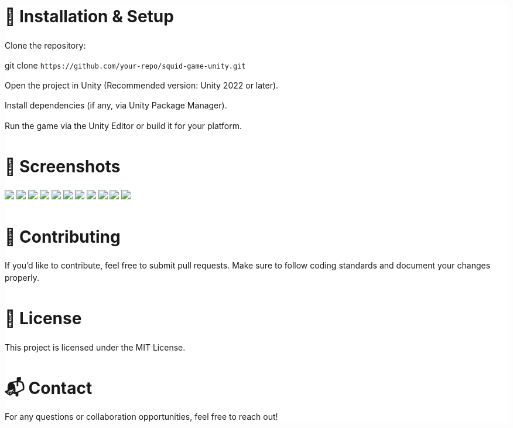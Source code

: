 
# 🚀 Installation & Setup

Clone the repository:

git clone ```https://github.com/your-repo/squid-game-unity.git```

Open the project in Unity (Recommended version: Unity 2022 or later).

Install dependencies (if any, via Unity Package Manager).

Run the game via the Unity Editor or build it for your platform.

# 🎥 Screenshots
<div display="flex">
  <img src="https://i.ibb.co/j95fJGR2/Screenshot-2025-02-19-134545.png" width="500px">
  <img src="https://i.ibb.co/JTCGtnc/Screenshot-2025-02-19-134619.png" width="500px">
  <img src="https://i.ibb.co/rG7vQMb0/Screenshot-2025-02-19-134706.png" width="500px">
  <img src="https://i.ibb.co/FL5M1qcH/Screenshot-2025-02-19-134722.png" width="500px">
  <img src="https://i.ibb.co/RpZPDqwf/Screenshot-2025-02-19-135200.png" width="500px">
  <img src="https://i.ibb.co/JjYSt7xB/Screenshot-2025-02-19-135211.png" width="500px">
  <img src="https://i.ibb.co/wFhz0nkK/Screenshot-2025-02-19-135229.png" width="500px">
  <img src="https://i.ibb.co/Z6JHfsVk/Screenshot-2025-02-19-135303.png" width="500px">
  <img src="https://i.ibb.co/Txx9YgtW/Screenshot-2025-02-19-135345.png" width="500px">
  <img src="https://i.ibb.co/PZrdWBjx/Screenshot-2025-02-19-135452.png" width="500px">
  <img src="https://i.ibb.co/qYV0TM22/Screenshot-2025-02-19-135533.png" width="500px">
</div>


# 🤝 Contributing

If you’d like to contribute, feel free to submit pull requests. Make sure to follow coding standards and document your changes properly.

# 📜 License

This project is licensed under the MIT License.

# 📬 Contact

For any questions or collaboration opportunities, feel free to reach out!

